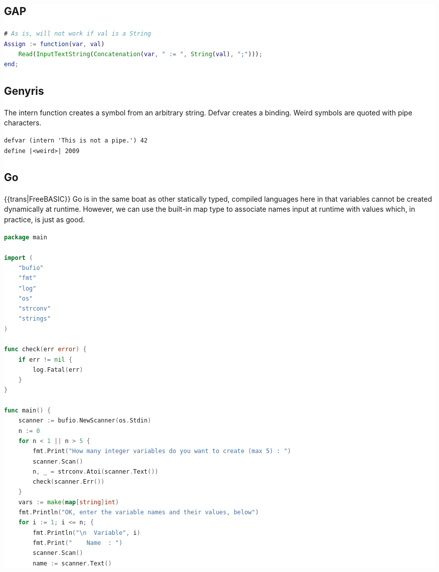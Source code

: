 

## GAP


```gap
# As is, will not work if val is a String
Assign := function(var, val)
	Read(InputTextString(Concatenation(var, " := ", String(val), ";")));
end;
```



## Genyris

The intern function creates a symbol from an arbitrary string. Defvar creates a binding. Weird symbols are quoted with pipe characters.

```genyris
defvar (intern 'This is not a pipe.') 42
define |<weird>| 2009
```



## Go

{{trans|FreeBASIC}}
Go is in the same boat as other statically typed, compiled languages here in that variables cannot be created dynamically at runtime. However, we can use the built-in map type to associate names input at runtime with values which, in practice, is just as good.

```go
package main

import (
    "bufio"
    "fmt"
    "log"
    "os"
    "strconv"
    "strings"
)

func check(err error) {
    if err != nil {
        log.Fatal(err)
    }
}

func main() {
    scanner := bufio.NewScanner(os.Stdin)
    n := 0
    for n < 1 || n > 5 {
        fmt.Print("How many integer variables do you want to create (max 5) : ")
        scanner.Scan()
        n, _ = strconv.Atoi(scanner.Text())
        check(scanner.Err())
    }
    vars := make(map[string]int)
    fmt.Println("OK, enter the variable names and their values, below")
    for i := 1; i <= n; {
        fmt.Println("\n  Variable", i)
        fmt.Print("    Name  : ")
        scanner.Scan()
        name := scanner.Text()
```